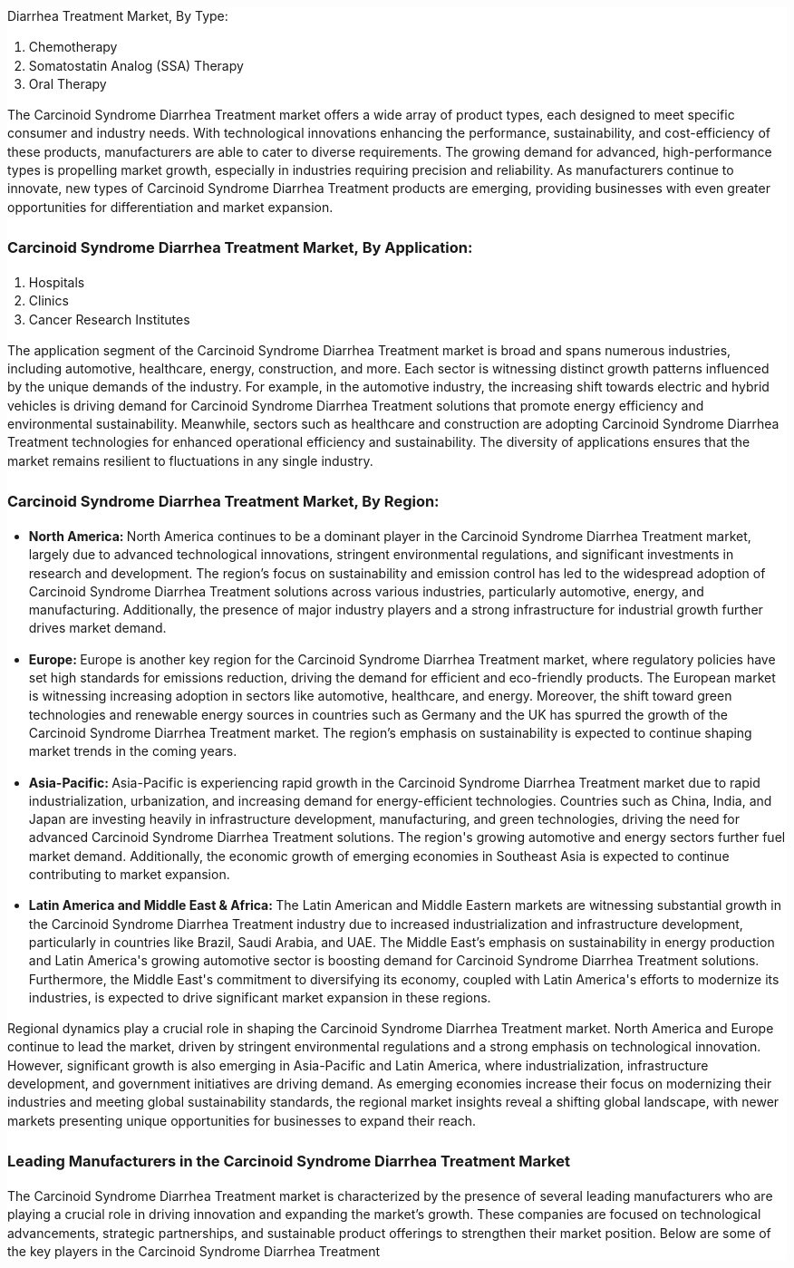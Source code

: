 Diarrhea Treatment Market, By Type:<br /></strong></h3><ol><li>Chemotherapy<li>  Somatostatin Analog (SSA) Therapy<li>  Oral Therapy</li></ol><p>The Carcinoid Syndrome Diarrhea Treatment market offers a wide array of product types, each designed to meet specific consumer and industry needs. With technological innovations enhancing the performance, sustainability, and cost-efficiency of these products, manufacturers are able to cater to diverse requirements. The growing demand for advanced, high-performance types is propelling market growth, especially in industries requiring precision and reliability. As manufacturers continue to innovate, new types of Carcinoid Syndrome Diarrhea Treatment products are emerging, providing businesses with even greater opportunities for differentiation and market expansion.</p><h3>Carcinoid Syndrome Diarrhea Treatment Market,&nbsp;By Application:</h3><ol><li>Hospitals<li>  Clinics<li>  Cancer Research Institutes</li></ol><p>The application segment of the Carcinoid Syndrome Diarrhea Treatment market is broad and spans numerous industries, including automotive, healthcare, energy, construction, and more. Each sector is witnessing distinct growth patterns influenced by the unique demands of the industry. For example, in the automotive industry, the increasing shift towards electric and hybrid vehicles is driving demand for Carcinoid Syndrome Diarrhea Treatment solutions that promote energy efficiency and environmental sustainability. Meanwhile, sectors such as healthcare and construction are adopting Carcinoid Syndrome Diarrhea Treatment technologies for enhanced operational efficiency and sustainability. The diversity of applications ensures that the market remains resilient to fluctuations in any single industry.</p><h3>Carcinoid Syndrome Diarrhea Treatment Market, By Region:</h3><ul><li><p><strong>North America:&nbsp;</strong>North America continues to be a dominant player in the Carcinoid Syndrome Diarrhea Treatment market, largely due to advanced technological innovations, stringent environmental regulations, and significant investments in research and development. The region&rsquo;s focus on sustainability and emission control has led to the widespread adoption of Carcinoid Syndrome Diarrhea Treatment solutions across various industries, particularly automotive, energy, and manufacturing. Additionally, the presence of major industry players and a strong infrastructure for industrial growth further drives market demand.</p></li><li><p><strong><strong>Europe:&nbsp;</strong></strong>Europe is another key region for the Carcinoid Syndrome Diarrhea Treatment market, where regulatory policies have set high standards for emissions reduction, driving the demand for efficient and eco-friendly products. The European market is witnessing increasing adoption in sectors like automotive, healthcare, and energy. Moreover, the shift toward green technologies and renewable energy sources in countries such as Germany and the UK has spurred the growth of the Carcinoid Syndrome Diarrhea Treatment market. The region&rsquo;s emphasis on sustainability is expected to continue shaping market trends in the coming years.</p></li><li><p><strong><strong>Asia-Pacific:&nbsp;</strong></strong>Asia-Pacific is experiencing rapid growth in the Carcinoid Syndrome Diarrhea Treatment market due to rapid industrialization, urbanization, and increasing demand for energy-efficient technologies. Countries such as China, India, and Japan are investing heavily in infrastructure development, manufacturing, and green technologies, driving the need for advanced Carcinoid Syndrome Diarrhea Treatment solutions. The region's growing automotive and energy sectors further fuel market demand. Additionally, the economic growth of emerging economies in Southeast Asia is expected to continue contributing to market expansion.</p></li><li><p><strong><strong>Latin America and Middle East &amp; Africa:&nbsp;</strong></strong>The Latin American and Middle Eastern markets are witnessing substantial growth in the Carcinoid Syndrome Diarrhea Treatment industry due to increased industrialization and infrastructure development, particularly in countries like Brazil, Saudi Arabia, and UAE. The Middle East&rsquo;s emphasis on sustainability in energy production and Latin America's growing automotive sector is boosting demand for Carcinoid Syndrome Diarrhea Treatment solutions. Furthermore, the Middle East's commitment to diversifying its economy, coupled with Latin America's efforts to modernize its industries, is expected to drive significant market expansion in these regions.</p></li></ul><p>Regional dynamics play a crucial role in shaping the Carcinoid Syndrome Diarrhea Treatment market. North America and Europe continue to lead the market, driven by stringent environmental regulations and a strong emphasis on technological innovation. However, significant growth is also emerging in Asia-Pacific and Latin America, where industrialization, infrastructure development, and government initiatives are driving demand. As emerging economies increase their focus on modernizing their industries and meeting global sustainability standards, the regional market insights reveal a shifting global landscape, with newer markets presenting unique opportunities for businesses to expand their reach.</p><h3><strong>Leading Manufacturers in the Carcinoid Syndrome Diarrhea Treatment Market</strong></h3><p>The Carcinoid Syndrome Diarrhea Treatment market is characterized by the presence of several leading manufacturers who are playing a crucial role in driving innovation and expanding the market&rsquo;s growth. These companies are focused on technological advancements, strategic partnerships, and sustainable product offerings to strengthen their market position. Below are some of the key players in the Carcinoid Syndrome Diarrhea Treatment
